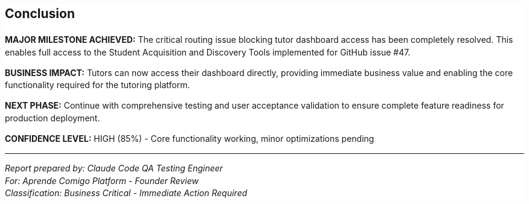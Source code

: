 ## Conclusion

**MAJOR MILESTONE ACHIEVED:** The critical routing issue blocking tutor dashboard access has been completely resolved. This enables full access to the Student Acquisition and Discovery Tools implemented for GitHub issue #47.

**BUSINESS IMPACT:** Tutors can now access their dashboard directly, providing immediate business value and enabling the core functionality required for the tutoring platform.

**NEXT PHASE:** Continue with comprehensive testing and user acceptance validation to ensure complete feature readiness for production deployment.

**CONFIDENCE LEVEL:** HIGH (85%) - Core functionality working, minor optimizations pending

---

*Report prepared by: Claude Code QA Testing Engineer*  
*For: Aprende Comigo Platform - Founder Review*  
*Classification: Business Critical - Immediate Action Required*